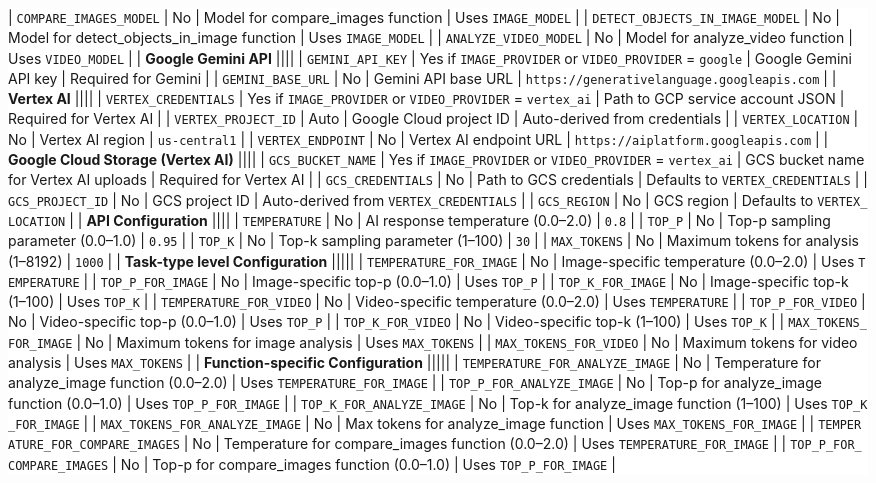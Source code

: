 | `COMPARE_IMAGES_MODEL` | No | Model for compare_images function | Uses `IMAGE_MODEL` |
| `DETECT_OBJECTS_IN_IMAGE_MODEL` | No | Model for detect_objects_in_image function | Uses `IMAGE_MODEL` |
| `ANALYZE_VIDEO_MODEL` | No | Model for analyze_video function | Uses `VIDEO_MODEL` |
| **Google Gemini API** ||||
| `GEMINI_API_KEY` | Yes if `IMAGE_PROVIDER` or `VIDEO_PROVIDER` = `google` | Google Gemini API key | Required for Gemini |
| `GEMINI_BASE_URL` | No | Gemini API base URL | `https://generativelanguage.googleapis.com` |
| **Vertex AI** ||||
| `VERTEX_CREDENTIALS` | Yes if `IMAGE_PROVIDER` or `VIDEO_PROVIDER` = `vertex_ai` | Path to GCP service account JSON | Required for Vertex AI |
| `VERTEX_PROJECT_ID` | Auto | Google Cloud project ID | Auto-derived from credentials |
| `VERTEX_LOCATION` | No | Vertex AI region | `us-central1` |
| `VERTEX_ENDPOINT` | No | Vertex AI endpoint URL | `https://aiplatform.googleapis.com` |
| **Google Cloud Storage (Vertex AI)** ||||
| `GCS_BUCKET_NAME` | Yes if `IMAGE_PROVIDER` or `VIDEO_PROVIDER` = `vertex_ai` | GCS bucket name for Vertex AI uploads | Required for Vertex AI |
| `GCS_CREDENTIALS` | No | Path to GCS credentials | Defaults to `VERTEX_CREDENTIALS` |
| `GCS_PROJECT_ID` | No | GCS project ID | Auto-derived from `VERTEX_CREDENTIALS` |
| `GCS_REGION` | No | GCS region | Defaults to `VERTEX_LOCATION` |
| **API Configuration** ||||
| `TEMPERATURE` | No | AI response temperature (0.0–2.0) | `0.8` |
| `TOP_P` | No | Top-p sampling parameter (0.0–1.0) | `0.95` |
| `TOP_K` | No | Top-k sampling parameter (1–100) | `30` |
| `MAX_TOKENS` | No | Maximum tokens for analysis (1–8192) | `1000` |
| **Task-type level Configuration** |||||
| `TEMPERATURE_FOR_IMAGE` | No | Image-specific temperature (0.0–2.0) | Uses `TEMPERATURE` |
| `TOP_P_FOR_IMAGE` | No | Image-specific top-p (0.0–1.0) | Uses `TOP_P` |
| `TOP_K_FOR_IMAGE` | No | Image-specific top-k (1–100) | Uses `TOP_K` |
| `TEMPERATURE_FOR_VIDEO` | No | Video-specific temperature (0.0–2.0) | Uses `TEMPERATURE` |
| `TOP_P_FOR_VIDEO` | No | Video-specific top-p (0.0–1.0) | Uses `TOP_P` |
| `TOP_K_FOR_VIDEO` | No | Video-specific top-k (1–100) | Uses `TOP_K` |
| `MAX_TOKENS_FOR_IMAGE` | No | Maximum tokens for image analysis | Uses `MAX_TOKENS` |
| `MAX_TOKENS_FOR_VIDEO` | No | Maximum tokens for video analysis | Uses `MAX_TOKENS` |
| **Function-specific Configuration** |||||
| `TEMPERATURE_FOR_ANALYZE_IMAGE` | No | Temperature for analyze_image function (0.0–2.0) | Uses `TEMPERATURE_FOR_IMAGE` |
| `TOP_P_FOR_ANALYZE_IMAGE` | No | Top-p for analyze_image function (0.0–1.0) | Uses `TOP_P_FOR_IMAGE` |
| `TOP_K_FOR_ANALYZE_IMAGE` | No | Top-k for analyze_image function (1–100) | Uses `TOP_K_FOR_IMAGE` |
| `MAX_TOKENS_FOR_ANALYZE_IMAGE` | No | Max tokens for analyze_image function | Uses `MAX_TOKENS_FOR_IMAGE` |
| `TEMPERATURE_FOR_COMPARE_IMAGES` | No | Temperature for compare_images function (0.0–2.0) | Uses `TEMPERATURE_FOR_IMAGE` |
| `TOP_P_FOR_COMPARE_IMAGES` | No | Top-p for compare_images function (0.0–1.0) | Uses `TOP_P_FOR_IMAGE` |